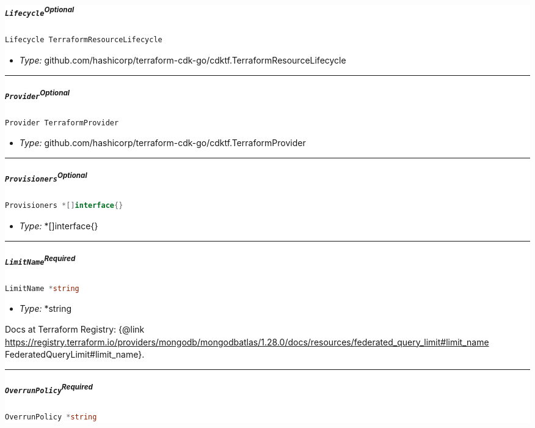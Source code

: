 ##### `Lifecycle`<sup>Optional</sup> <a name="Lifecycle" id="@cdktf/provider-mongodbatlas.federatedQueryLimit.FederatedQueryLimitConfig.property.lifecycle"></a>

```go
Lifecycle TerraformResourceLifecycle
```

- *Type:* github.com/hashicorp/terraform-cdk-go/cdktf.TerraformResourceLifecycle

---

##### `Provider`<sup>Optional</sup> <a name="Provider" id="@cdktf/provider-mongodbatlas.federatedQueryLimit.FederatedQueryLimitConfig.property.provider"></a>

```go
Provider TerraformProvider
```

- *Type:* github.com/hashicorp/terraform-cdk-go/cdktf.TerraformProvider

---

##### `Provisioners`<sup>Optional</sup> <a name="Provisioners" id="@cdktf/provider-mongodbatlas.federatedQueryLimit.FederatedQueryLimitConfig.property.provisioners"></a>

```go
Provisioners *[]interface{}
```

- *Type:* *[]interface{}

---

##### `LimitName`<sup>Required</sup> <a name="LimitName" id="@cdktf/provider-mongodbatlas.federatedQueryLimit.FederatedQueryLimitConfig.property.limitName"></a>

```go
LimitName *string
```

- *Type:* *string

Docs at Terraform Registry: {@link https://registry.terraform.io/providers/mongodb/mongodbatlas/1.28.0/docs/resources/federated_query_limit#limit_name FederatedQueryLimit#limit_name}.

---

##### `OverrunPolicy`<sup>Required</sup> <a name="OverrunPolicy" id="@cdktf/provider-mongodbatlas.federatedQueryLimit.FederatedQueryLimitConfig.property.overrunPolicy"></a>

```go
OverrunPolicy *string
```
